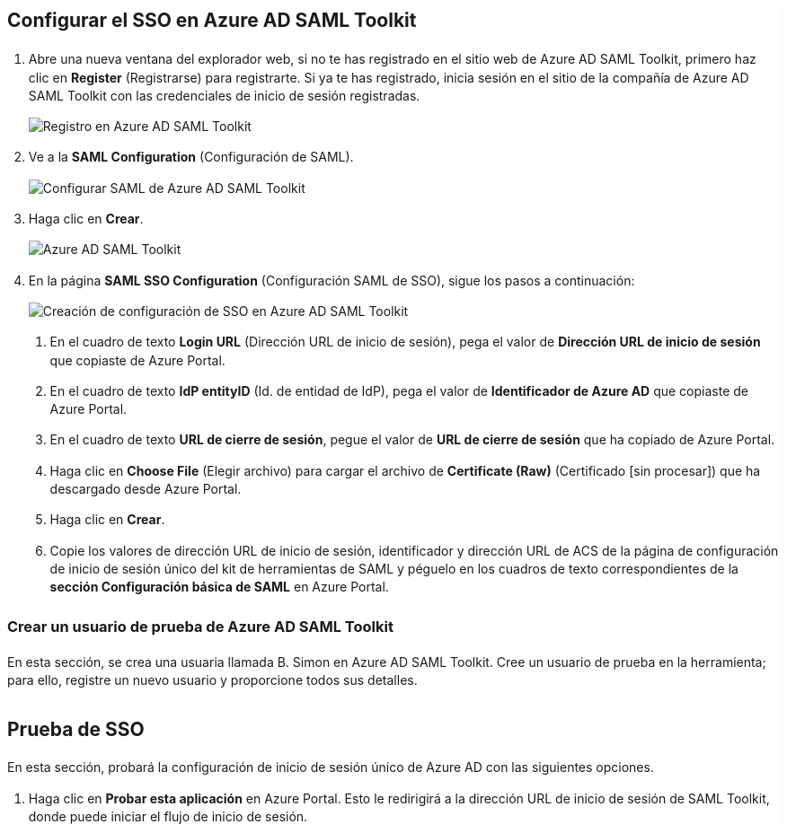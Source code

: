 ## <a name="configure-azure-ad-saml-toolkit-sso"></a>Configurar el SSO en Azure AD SAML Toolkit

1. Abre una nueva ventana del explorador web, si no te has registrado en el sitio web de Azure AD SAML Toolkit, primero haz clic en **Register** (Registrarse) para registrarte. Si ya te has registrado, inicia sesión en el sitio de la compañía de Azure AD SAML Toolkit con las credenciales de inicio de sesión registradas.

    ![Registro en Azure AD SAML Toolkit](./media/saml-toolkit-tutorial/register.png)

1. Ve a la **SAML Configuration** (Configuración de SAML).

    ![Configurar SAML de Azure AD SAML Toolkit](./media/saml-toolkit-tutorial/saml-configure.png)

1. Haga clic en **Crear**.

    ![Azure AD SAML Toolkit](./media/saml-toolkit-tutorial/createsso.png)

1. En la página **SAML SSO Configuration** (Configuración SAML de SSO), sigue los pasos a continuación:

    ![Creación de configuración de SSO en Azure AD SAML Toolkit](./media/saml-toolkit-tutorial/fill-details.png)

    1. En el cuadro de texto **Login URL** (Dirección URL de inicio de sesión), pega el valor de **Dirección URL de inicio de sesión** que copiaste de Azure Portal.

    1. En el cuadro de texto **IdP entityID** (Id. de entidad de IdP), pega el valor de **Identificador de Azure AD** que copiaste de Azure Portal.

    1. En el cuadro de texto **URL de cierre de sesión**, pegue el valor de **URL de cierre de sesión** que ha copiado de Azure Portal.

    1. Haga clic en **Choose File** (Elegir archivo) para cargar el archivo de **Certificate (Raw)** (Certificado [sin procesar]) que ha descargado desde Azure Portal.

    1. Haga clic en **Crear**.

    1. Copie los valores de dirección URL de inicio de sesión, identificador y dirección URL de ACS de la página de configuración de inicio de sesión único del kit de herramientas de SAML y péguelo en los cuadros de texto correspondientes de la **sección Configuración básica de SAML** en Azure Portal.

### <a name="create-azure-ad-saml-toolkit-test-user"></a>Crear un usuario de prueba de Azure AD SAML Toolkit

En esta sección, se crea una usuaria llamada B. Simon en Azure AD SAML Toolkit. Cree un usuario de prueba en la herramienta; para ello, registre un nuevo usuario y proporcione todos sus detalles. 

## <a name="test-sso"></a>Prueba de SSO 

En esta sección, probará la configuración de inicio de sesión único de Azure AD con las siguientes opciones. 

1. Haga clic en **Probar esta aplicación** en Azure Portal. Esto le redirigirá a la dirección URL de inicio de sesión de SAML Toolkit, donde puede iniciar el flujo de inicio de sesión. 
